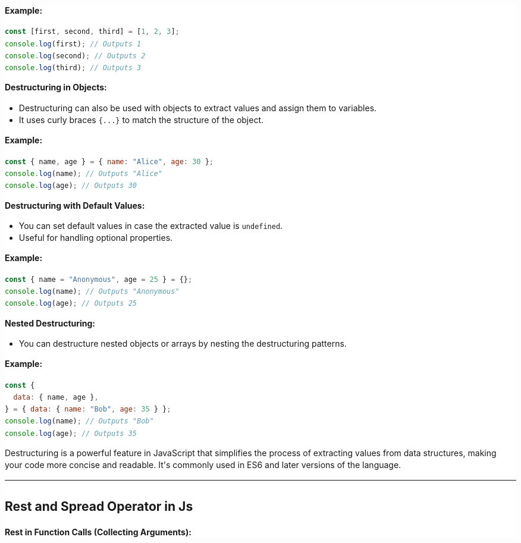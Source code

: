 **Example:**

```javascript
const [first, second, third] = [1, 2, 3];
console.log(first); // Outputs 1
console.log(second); // Outputs 2
console.log(third); // Outputs 3
```

<as> **Destructuring in Objects:**

- Destructuring can also be used with objects to extract values and assign them to variables.
- It uses curly braces `{...}` to match the structure of the object.

**Example:**

```javascript
const { name, age } = { name: "Alice", age: 30 };
console.log(name); // Outputs "Alice"
console.log(age); // Outputs 30
```

<as> **Destructuring with Default Values:**

- You can set default values in case the extracted value is `undefined`.
- Useful for handling optional properties.

**Example:**

```javascript
const { name = "Anonymous", age = 25 } = {};
console.log(name); // Outputs "Anonymous"
console.log(age); // Outputs 25
```

<as> **Nested Destructuring:**

- You can destructure nested objects or arrays by nesting the destructuring patterns.

**Example:**

```javascript
const {
  data: { name, age },
} = { data: { name: "Bob", age: 35 } };
console.log(name); // Outputs "Bob"
console.log(age); // Outputs 35
```

Destructuring is a powerful feature in JavaScript that simplifies the process of extracting values from data structures, making your code more concise and readable. It's commonly used in ES6 and later versions of the language.

---

## <qs> Rest and Spread Operator in Js

<as> **Rest in Function Calls (Collecting Arguments):**
